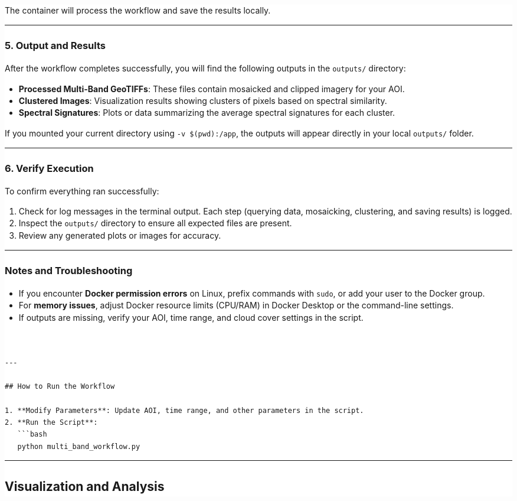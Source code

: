 The container will process the workflow and save the results locally.

---

### 5. Output and Results

After the workflow completes successfully, you will find the following outputs in the `outputs/` directory:
- **Processed Multi-Band GeoTIFFs**: These files contain mosaicked and clipped imagery for your AOI.
- **Clustered Images**: Visualization results showing clusters of pixels based on spectral similarity.
- **Spectral Signatures**: Plots or data summarizing the average spectral signatures for each cluster.

If you mounted your current directory using `-v $(pwd):/app`, the outputs will appear directly in your local `outputs/` folder.

---

### 6. Verify Execution

To confirm everything ran successfully:
1. Check for log messages in the terminal output. Each step (querying data, mosaicking, clustering, and saving results) is logged.
2. Inspect the `outputs/` directory to ensure all expected files are present.
3. Review any generated plots or images for accuracy.

---

### Notes and Troubleshooting

- If you encounter **Docker permission errors** on Linux, prefix commands with `sudo`, or add your user to the Docker group.
- For **memory issues**, adjust Docker resource limits (CPU/RAM) in Docker Desktop or the command-line settings.
- If outputs are missing, verify your AOI, time range, and cloud cover settings in the script.
```


---

## How to Run the Workflow

1. **Modify Parameters**: Update AOI, time range, and other parameters in the script.
2. **Run the Script**:
   ```bash
   python multi_band_workflow.py
   ```

---

## Visualization and Analysis
